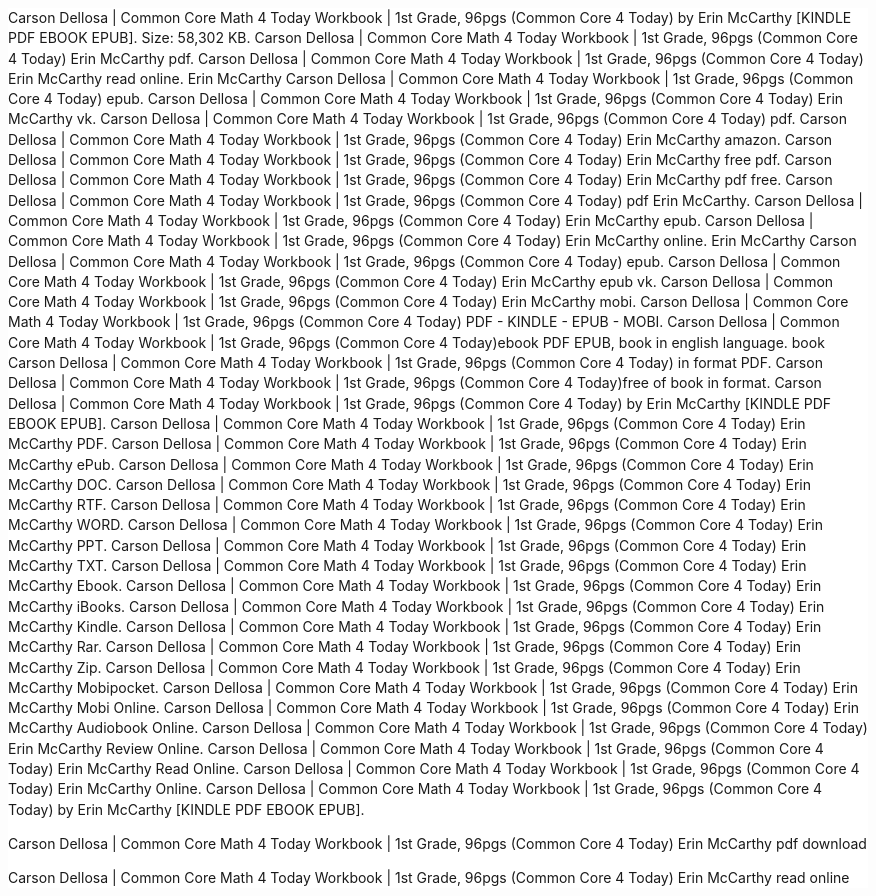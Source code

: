 Carson Dellosa | Common Core Math 4 Today Workbook | 1st Grade, 96pgs (Common Core 4 Today) by Erin McCarthy [KINDLE PDF EBOOK EPUB]. Size: 58,302 KB. Carson Dellosa | Common Core Math 4 Today Workbook | 1st Grade, 96pgs (Common Core 4 Today) Erin McCarthy pdf. Carson Dellosa | Common Core Math 4 Today Workbook | 1st Grade, 96pgs (Common Core 4 Today) Erin McCarthy read online. Erin McCarthy Carson Dellosa | Common Core Math 4 Today Workbook | 1st Grade, 96pgs (Common Core 4 Today) epub. Carson Dellosa | Common Core Math 4 Today Workbook | 1st Grade, 96pgs (Common Core 4 Today) Erin McCarthy vk. Carson Dellosa | Common Core Math 4 Today Workbook | 1st Grade, 96pgs (Common Core 4 Today) pdf. Carson Dellosa | Common Core Math 4 Today Workbook | 1st Grade, 96pgs (Common Core 4 Today) Erin McCarthy amazon. Carson Dellosa | Common Core Math 4 Today Workbook | 1st Grade, 96pgs (Common Core 4 Today) Erin McCarthy free pdf. Carson Dellosa | Common Core Math 4 Today Workbook | 1st Grade, 96pgs (Common Core 4 Today) Erin McCarthy pdf free. Carson Dellosa | Common Core Math 4 Today Workbook | 1st Grade, 96pgs (Common Core 4 Today) pdf Erin McCarthy. Carson Dellosa | Common Core Math 4 Today Workbook | 1st Grade, 96pgs (Common Core 4 Today) Erin McCarthy epub. Carson Dellosa | Common Core Math 4 Today Workbook | 1st Grade, 96pgs (Common Core 4 Today) Erin McCarthy online. Erin McCarthy Carson Dellosa | Common Core Math 4 Today Workbook | 1st Grade, 96pgs (Common Core 4 Today) epub. Carson Dellosa | Common Core Math 4 Today Workbook | 1st Grade, 96pgs (Common Core 4 Today) Erin McCarthy epub vk. Carson Dellosa | Common Core Math 4 Today Workbook | 1st Grade, 96pgs (Common Core 4 Today) Erin McCarthy mobi. Carson Dellosa | Common Core Math 4 Today Workbook | 1st Grade, 96pgs (Common Core 4 Today) PDF - KINDLE - EPUB - MOBI. Carson Dellosa | Common Core Math 4 Today Workbook | 1st Grade, 96pgs (Common Core 4 Today)ebook PDF EPUB, book in english language. book Carson Dellosa | Common Core Math 4 Today Workbook | 1st Grade, 96pgs (Common Core 4 Today) in format PDF. Carson Dellosa | Common Core Math 4 Today Workbook | 1st Grade, 96pgs (Common Core 4 Today)free of book in format. Carson Dellosa | Common Core Math 4 Today Workbook | 1st Grade, 96pgs (Common Core 4 Today) by Erin McCarthy [KINDLE PDF EBOOK EPUB]. Carson Dellosa | Common Core Math 4 Today Workbook | 1st Grade, 96pgs (Common Core 4 Today) Erin McCarthy PDF. Carson Dellosa | Common Core Math 4 Today Workbook | 1st Grade, 96pgs (Common Core 4 Today) Erin McCarthy ePub. Carson Dellosa | Common Core Math 4 Today Workbook | 1st Grade, 96pgs (Common Core 4 Today) Erin McCarthy DOC. Carson Dellosa | Common Core Math 4 Today Workbook | 1st Grade, 96pgs (Common Core 4 Today) Erin McCarthy RTF. Carson Dellosa | Common Core Math 4 Today Workbook | 1st Grade, 96pgs (Common Core 4 Today) Erin McCarthy WORD. Carson Dellosa | Common Core Math 4 Today Workbook | 1st Grade, 96pgs (Common Core 4 Today) Erin McCarthy PPT. Carson Dellosa | Common Core Math 4 Today Workbook | 1st Grade, 96pgs (Common Core 4 Today) Erin McCarthy TXT. Carson Dellosa | Common Core Math 4 Today Workbook | 1st Grade, 96pgs (Common Core 4 Today) Erin McCarthy Ebook. Carson Dellosa | Common Core Math 4 Today Workbook | 1st Grade, 96pgs (Common Core 4 Today) Erin McCarthy iBooks. Carson Dellosa | Common Core Math 4 Today Workbook | 1st Grade, 96pgs (Common Core 4 Today) Erin McCarthy Kindle. Carson Dellosa | Common Core Math 4 Today Workbook | 1st Grade, 96pgs (Common Core 4 Today) Erin McCarthy Rar. Carson Dellosa | Common Core Math 4 Today Workbook | 1st Grade, 96pgs (Common Core 4 Today) Erin McCarthy Zip. Carson Dellosa | Common Core Math 4 Today Workbook | 1st Grade, 96pgs (Common Core 4 Today) Erin McCarthy Mobipocket. Carson Dellosa | Common Core Math 4 Today Workbook | 1st Grade, 96pgs (Common Core 4 Today) Erin McCarthy Mobi Online. Carson Dellosa | Common Core Math 4 Today Workbook | 1st Grade, 96pgs (Common Core 4 Today) Erin McCarthy Audiobook Online. Carson Dellosa | Common Core Math 4 Today Workbook | 1st Grade, 96pgs (Common Core 4 Today) Erin McCarthy Review Online. Carson Dellosa | Common Core Math 4 Today Workbook | 1st Grade, 96pgs (Common Core 4 Today) Erin McCarthy Read Online. Carson Dellosa | Common Core Math 4 Today Workbook | 1st Grade, 96pgs (Common Core 4 Today) Erin McCarthy Online. Carson Dellosa | Common Core Math 4 Today Workbook | 1st Grade, 96pgs (Common Core 4 Today) by Erin McCarthy [KINDLE PDF EBOOK EPUB].

Carson Dellosa | Common Core Math 4 Today Workbook | 1st Grade, 96pgs (Common Core 4 Today) Erin McCarthy pdf download

Carson Dellosa | Common Core Math 4 Today Workbook | 1st Grade, 96pgs (Common Core 4 Today) Erin McCarthy read online
